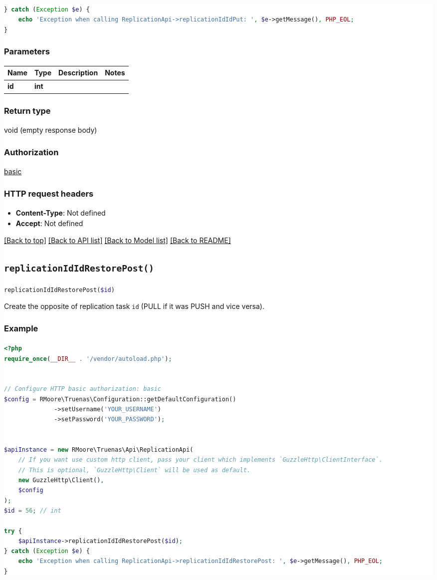 ```php
} catch (Exception $e) {
    echo 'Exception when calling ReplicationApi->replicationIdIdPut: ', $e->getMessage(), PHP_EOL;
}
```

### Parameters

Name | Type | Description  | Notes
------------- | ------------- | ------------- | -------------
 **id** | **int**|  |

### Return type

void (empty response body)

### Authorization

[basic](../../README.md#basic)

### HTTP request headers

- **Content-Type**: Not defined
- **Accept**: Not defined

[[Back to top]](#) [[Back to API list]](../../README.md#endpoints)
[[Back to Model list]](../../README.md#models)
[[Back to README]](../../README.md)

## `replicationIdIdRestorePost()`

```php
replicationIdIdRestorePost($id)
```



Create the opposite of replication task `id` (PULL if it was PUSH and vice versa).

### Example

```php
<?php
require_once(__DIR__ . '/vendor/autoload.php');


// Configure HTTP basic authorization: basic
$config = RMoore\Truenas\Configuration::getDefaultConfiguration()
              ->setUsername('YOUR_USERNAME')
              ->setPassword('YOUR_PASSWORD');


$apiInstance = new RMoore\Truenas\Api\ReplicationApi(
    // If you want use custom http client, pass your client which implements `GuzzleHttp\ClientInterface`.
    // This is optional, `GuzzleHttp\Client` will be used as default.
    new GuzzleHttp\Client(),
    $config
);
$id = 56; // int

try {
    $apiInstance->replicationIdIdRestorePost($id);
} catch (Exception $e) {
    echo 'Exception when calling ReplicationApi->replicationIdIdRestorePost: ', $e->getMessage(), PHP_EOL;
}
```